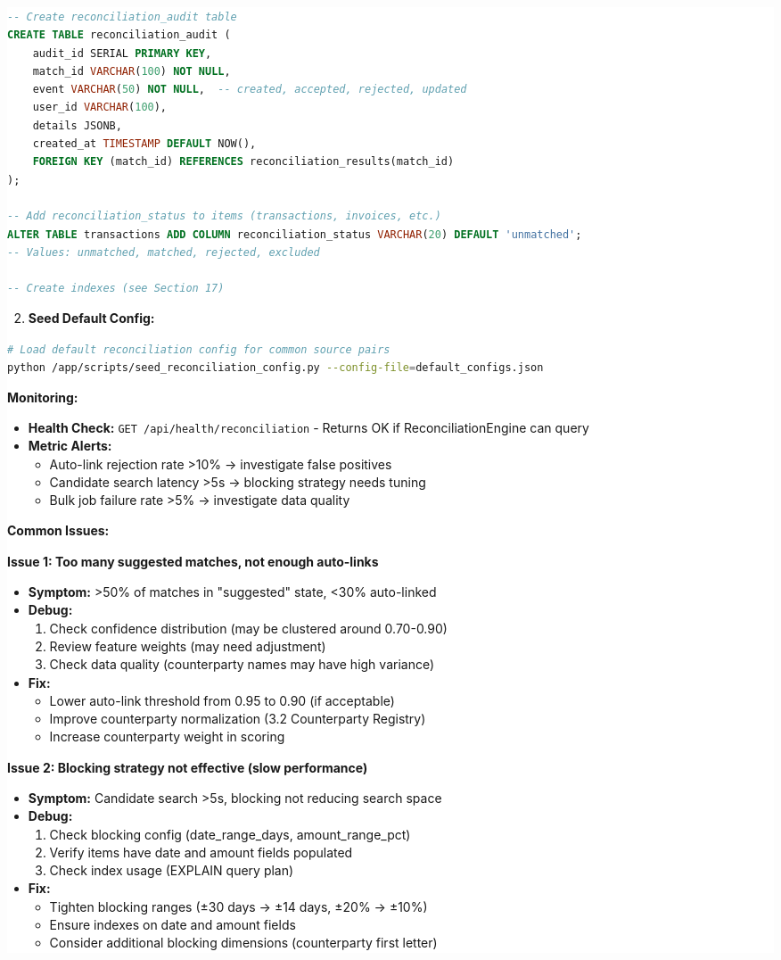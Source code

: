 ```sql
-- Create reconciliation_audit table
CREATE TABLE reconciliation_audit (
    audit_id SERIAL PRIMARY KEY,
    match_id VARCHAR(100) NOT NULL,
    event VARCHAR(50) NOT NULL,  -- created, accepted, rejected, updated
    user_id VARCHAR(100),
    details JSONB,
    created_at TIMESTAMP DEFAULT NOW(),
    FOREIGN KEY (match_id) REFERENCES reconciliation_results(match_id)
);

-- Add reconciliation_status to items (transactions, invoices, etc.)
ALTER TABLE transactions ADD COLUMN reconciliation_status VARCHAR(20) DEFAULT 'unmatched';
-- Values: unmatched, matched, rejected, excluded

-- Create indexes (see Section 17)
```

2. **Seed Default Config:**
```bash
# Load default reconciliation config for common source pairs
python /app/scripts/seed_reconciliation_config.py --config-file=default_configs.json
```

**Monitoring:**

- **Health Check:** `GET /api/health/reconciliation` - Returns OK if ReconciliationEngine can query
- **Metric Alerts:**
  - Auto-link rejection rate >10% → investigate false positives
  - Candidate search latency >5s → blocking strategy needs tuning
  - Bulk job failure rate >5% → investigate data quality

**Common Issues:**

**Issue 1: Too many suggested matches, not enough auto-links**
- **Symptom:** >50% of matches in "suggested" state, <30% auto-linked
- **Debug:**
  1. Check confidence distribution (may be clustered around 0.70-0.90)
  2. Review feature weights (may need adjustment)
  3. Check data quality (counterparty names may have high variance)
- **Fix:**
  - Lower auto-link threshold from 0.95 to 0.90 (if acceptable)
  - Improve counterparty normalization (3.2 Counterparty Registry)
  - Increase counterparty weight in scoring

**Issue 2: Blocking strategy not effective (slow performance)**
- **Symptom:** Candidate search >5s, blocking not reducing search space
- **Debug:**
  1. Check blocking config (date_range_days, amount_range_pct)
  2. Verify items have date and amount fields populated
  3. Check index usage (EXPLAIN query plan)
- **Fix:**
  - Tighten blocking ranges (±30 days → ±14 days, ±20% → ±10%)
  - Ensure indexes on date and amount fields
  - Consider additional blocking dimensions (counterparty first letter)
